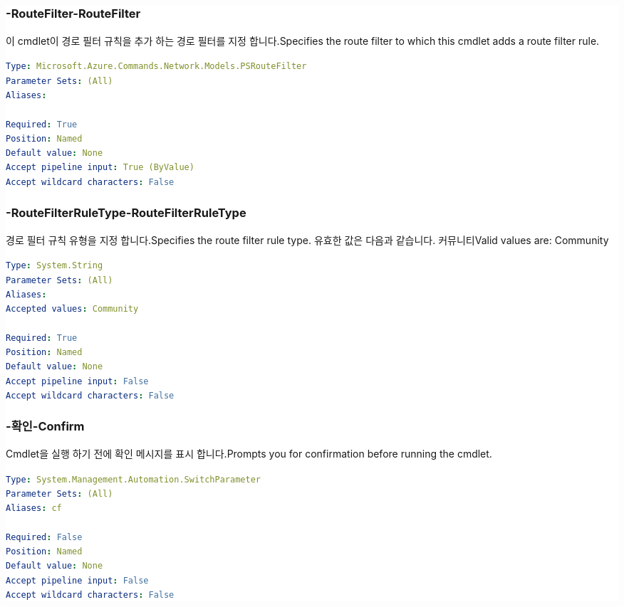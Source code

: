 ### <span data-ttu-id="f525e-122">-RouteFilter</span><span class="sxs-lookup"><span data-stu-id="f525e-122">-RouteFilter</span></span>
<span data-ttu-id="f525e-123">이 cmdlet이 경로 필터 규칙을 추가 하는 경로 필터를 지정 합니다.</span><span class="sxs-lookup"><span data-stu-id="f525e-123">Specifies the route filter to which this cmdlet adds a route filter rule.</span></span>

```yaml
Type: Microsoft.Azure.Commands.Network.Models.PSRouteFilter
Parameter Sets: (All)
Aliases:

Required: True
Position: Named
Default value: None
Accept pipeline input: True (ByValue)
Accept wildcard characters: False
```

### <span data-ttu-id="f525e-124">-RouteFilterRuleType</span><span class="sxs-lookup"><span data-stu-id="f525e-124">-RouteFilterRuleType</span></span>
<span data-ttu-id="f525e-125">경로 필터 규칙 유형을 지정 합니다.</span><span class="sxs-lookup"><span data-stu-id="f525e-125">Specifies the route filter rule type.</span></span>
<span data-ttu-id="f525e-126">유효한 값은 다음과 같습니다. 커뮤니티</span><span class="sxs-lookup"><span data-stu-id="f525e-126">Valid values are: Community</span></span>

```yaml
Type: System.String
Parameter Sets: (All)
Aliases:
Accepted values: Community

Required: True
Position: Named
Default value: None
Accept pipeline input: False
Accept wildcard characters: False
```

### <span data-ttu-id="f525e-127">-확인</span><span class="sxs-lookup"><span data-stu-id="f525e-127">-Confirm</span></span>
<span data-ttu-id="f525e-128">Cmdlet을 실행 하기 전에 확인 메시지를 표시 합니다.</span><span class="sxs-lookup"><span data-stu-id="f525e-128">Prompts you for confirmation before running the cmdlet.</span></span>

```yaml
Type: System.Management.Automation.SwitchParameter
Parameter Sets: (All)
Aliases: cf

Required: False
Position: Named
Default value: None
Accept pipeline input: False
Accept wildcard characters: False
```
